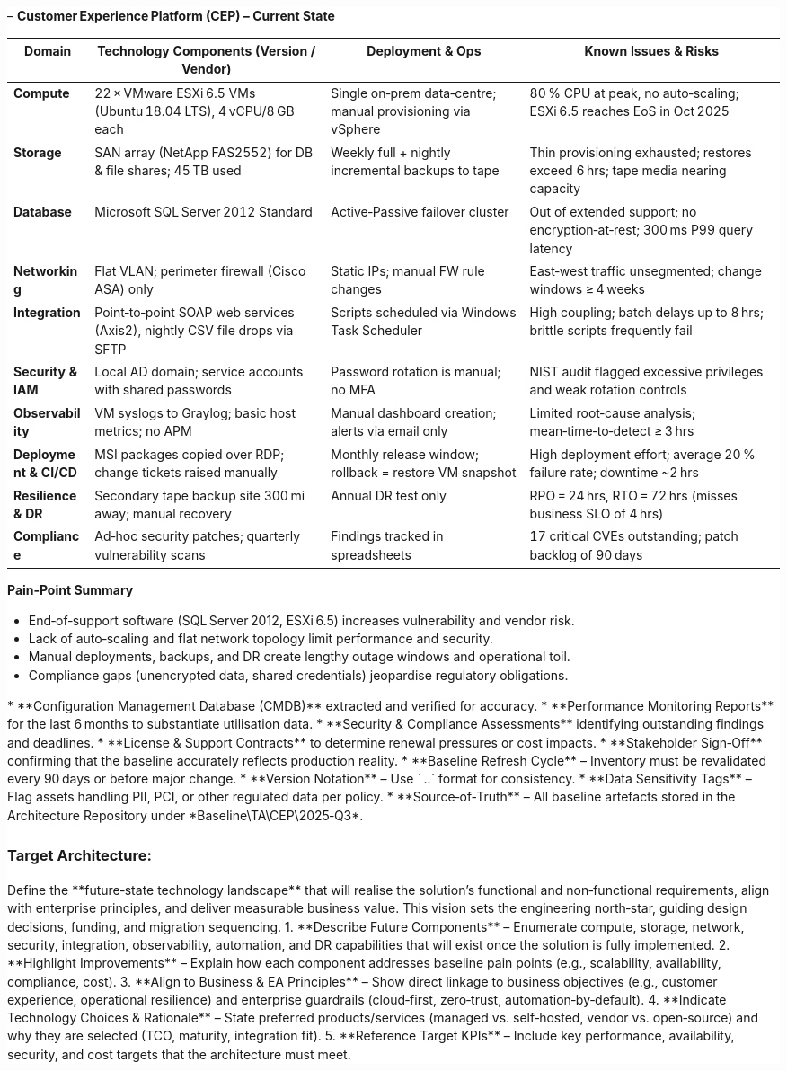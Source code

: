 <Example> – **Customer Experience Platform (CEP) – Current State**

| Domain                 | Technology Components (Version / Vendor)                                  | Deployment & Ops                                            | Known Issues & Risks                                                            |
| ---------------------- | ------------------------------------------------------------------------- | ----------------------------------------------------------- | ------------------------------------------------------------------------------- |
| **Compute**            | 22 × VMware ESXi 6.5 VMs (Ubuntu 18.04 LTS), 4 vCPU/8 GB each             | Single on‑prem data‑centre; manual provisioning via vSphere | 80 % CPU at peak, no auto‑scaling; ESXi 6.5 reaches EoS in Oct 2025             |
| **Storage**            | SAN array (NetApp FAS2552) for DB & file shares; 45 TB used               | Weekly full + nightly incremental backups to tape           | Thin provisioning exhausted; restores exceed 6 hrs; tape media nearing capacity |
| **Database**           | Microsoft SQL Server 2012 Standard                                        | Active‑Passive failover cluster                             | Out of extended support; no encryption‑at‑rest; 300 ms P99 query latency        |
| **Networking**         | Flat VLAN; perimeter firewall (Cisco ASA) only                            | Static IPs; manual FW rule changes                          | East‑west traffic unsegmented; change windows ≥ 4 weeks                         |
| **Integration**        | Point‑to‑point SOAP web services (Axis2), nightly CSV file drops via SFTP | Scripts scheduled via Windows Task Scheduler                | High coupling; batch delays up to 8 hrs; brittle scripts frequently fail        |
| **Security & IAM**     | Local AD domain; service accounts with shared passwords                   | Password rotation is manual; no MFA                         | NIST audit flagged excessive privileges and weak rotation controls              |
| **Observability**      | VM syslogs to Graylog; basic host metrics; no APM                         | Manual dashboard creation; alerts via email only            | Limited root‑cause analysis; mean‑time‑to‑detect ≥ 3 hrs                        |
| **Deployment & CI/CD** | MSI packages copied over RDP; change tickets raised manually              | Monthly release window; rollback = restore VM snapshot      | High deployment effort; average 20 % failure rate; downtime \~2 hrs             |
| **Resilience & DR**    | Secondary tape backup site 300 mi away; manual recovery                   | Annual DR test only                                         | RPO = 24 hrs, RTO = 72 hrs (misses business SLO of 4 hrs)                       |
| **Compliance**         | Ad‑hoc security patches; quarterly vulnerability scans                    | Findings tracked in spreadsheets                            | 17 critical CVEs outstanding; patch backlog of 90 days                          |

**Pain‑Point Summary**

* End‑of‑support software (SQL Server 2012, ESXi 6.5) increases vulnerability and vendor risk.
* Lack of auto‑scaling and flat network topology limit performance and security.
* Manual deployments, backups, and DR create lengthy outage windows and operational toil.
* Compliance gaps (unencrypted data, shared credentials) jeopardise regulatory obligations.

<Prerequisites>  
* **Configuration Management Database (CMDB)** extracted and verified for accuracy.  
* **Performance Monitoring Reports** for the last 6 months to substantiate utilisation data.  
* **Security & Compliance Assessments** identifying outstanding findings and deadlines.  
* **License & Support Contracts** to determine renewal pressures or cost impacts.  
* **Stakeholder Sign‑Off** confirming that the baseline accurately reflects production reality.

<Standards>  
* **Baseline Refresh Cycle** – Inventory must be revalidated every 90 days or before major change.  
* **Version Notation** – Use `<Product> <Major>.<Minor>.<Patch>` format for consistency.  
* **Data Sensitivity Tags** – Flag assets handling PII, PCI, or other regulated data per policy.  
* **Source‑of‑Truth** – All baseline artefacts stored in the Architecture Repository under *Baseline\TA\CEP\2025‑Q3*.  

### Target Architecture:

<Purpose>  
Define the **future‑state technology landscape** that will realise the solution’s functional and non‑functional requirements, align with enterprise principles, and deliver measurable business value. This vision sets the engineering north‑star, guiding design decisions, funding, and migration sequencing.

<Instructions>  
1. **Describe Future Components** – Enumerate compute, storage, network, security, integration, observability, automation, and DR capabilities that will exist once the solution is fully implemented.  
2. **Highlight Improvements** – Explain how each component addresses baseline pain points (e.g., scalability, availability, compliance, cost).  
3. **Align to Business & EA Principles** – Show direct linkage to business objectives (e.g., customer experience, operational resilience) and enterprise guardrails (cloud‑first, zero‑trust, automation‑by‑default).  
4. **Indicate Technology Choices & Rationale** – State preferred products/services (managed vs. self‑hosted, vendor vs. open‑source) and why they are selected (TCO, maturity, integration fit).  
5. **Reference Target KPIs** – Include key performance, availability, security, and cost targets that the architecture must meet.  

